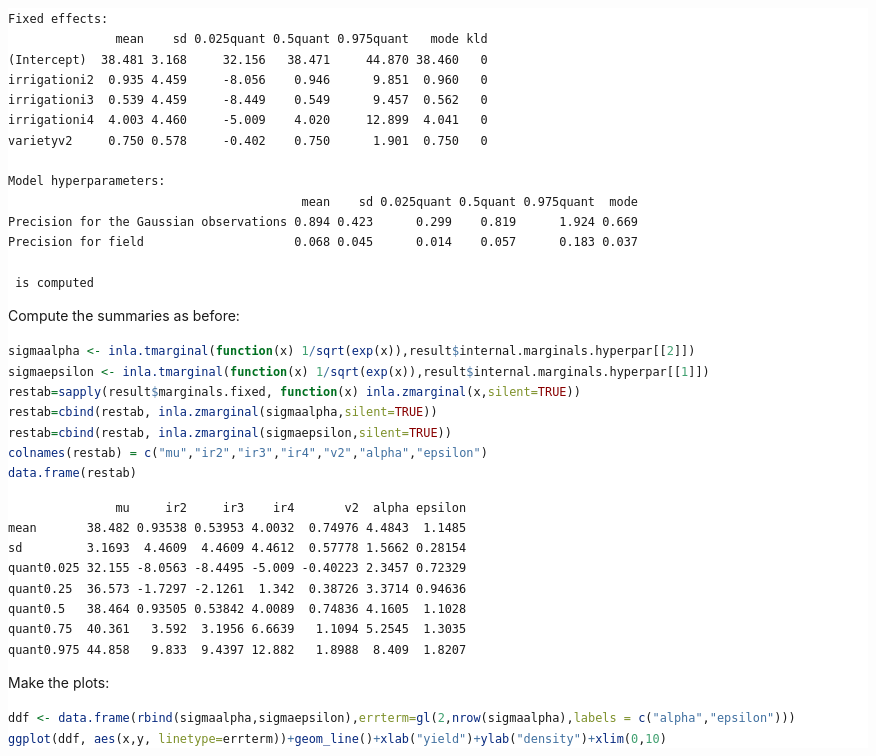     Fixed effects:
                   mean    sd 0.025quant 0.5quant 0.975quant   mode kld
    (Intercept)  38.481 3.168     32.156   38.471     44.870 38.460   0
    irrigationi2  0.935 4.459     -8.056    0.946      9.851  0.960   0
    irrigationi3  0.539 4.459     -8.449    0.549      9.457  0.562   0
    irrigationi4  4.003 4.460     -5.009    4.020     12.899  4.041   0
    varietyv2     0.750 0.578     -0.402    0.750      1.901  0.750   0

    Model hyperparameters:
                                             mean    sd 0.025quant 0.5quant 0.975quant  mode
    Precision for the Gaussian observations 0.894 0.423      0.299    0.819      1.924 0.669
    Precision for field                     0.068 0.045      0.014    0.057      0.183 0.037

     is computed 

Compute the summaries as before:

``` r
sigmaalpha <- inla.tmarginal(function(x) 1/sqrt(exp(x)),result$internal.marginals.hyperpar[[2]])
sigmaepsilon <- inla.tmarginal(function(x) 1/sqrt(exp(x)),result$internal.marginals.hyperpar[[1]])
restab=sapply(result$marginals.fixed, function(x) inla.zmarginal(x,silent=TRUE))
restab=cbind(restab, inla.zmarginal(sigmaalpha,silent=TRUE))
restab=cbind(restab, inla.zmarginal(sigmaepsilon,silent=TRUE))
colnames(restab) = c("mu","ir2","ir3","ir4","v2","alpha","epsilon")
data.frame(restab)
```

                   mu     ir2     ir3    ir4       v2  alpha epsilon
    mean       38.482 0.93538 0.53953 4.0032  0.74976 4.4843  1.1485
    sd         3.1693  4.4609  4.4609 4.4612  0.57778 1.5662 0.28154
    quant0.025 32.155 -8.0563 -8.4495 -5.009 -0.40223 2.3457 0.72329
    quant0.25  36.573 -1.7297 -2.1261  1.342  0.38726 3.3714 0.94636
    quant0.5   38.464 0.93505 0.53842 4.0089  0.74836 4.1605  1.1028
    quant0.75  40.361   3.592  3.1956 6.6639   1.1094 5.2545  1.3035
    quant0.975 44.858   9.833  9.4397 12.882   1.8988  8.409  1.8207

Make the plots:

``` r
ddf <- data.frame(rbind(sigmaalpha,sigmaepsilon),errterm=gl(2,nrow(sigmaalpha),labels = c("alpha","epsilon")))
ggplot(ddf, aes(x,y, linetype=errterm))+geom_line()+xlab("yield")+ylab("density")+xlim(0,10)
```
